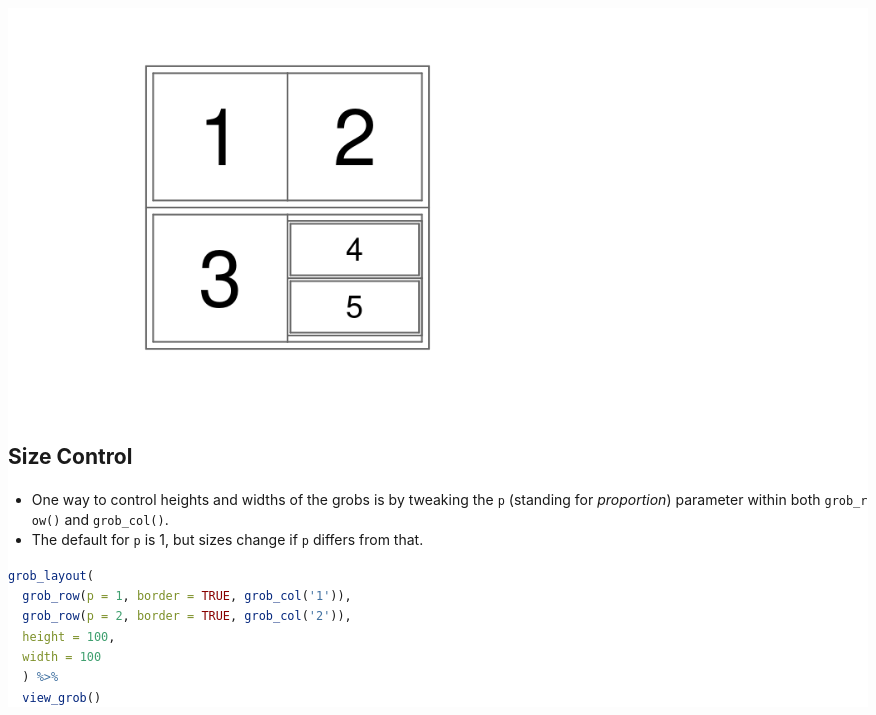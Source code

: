 <img src="man/figures/README-two_by_two_system_w_borders-1.png" width="65%" />

## Size Control

  - One way to control heights and widths of the grobs is by tweaking
    the `p` (standing for *proportion*) parameter within both
    `grob_row()` and `grob_col()`.
  - The default for `p` is 1, but sizes change if `p` differs from that.



``` r
grob_layout(
  grob_row(p = 1, border = TRUE, grob_col('1')),
  grob_row(p = 2, border = TRUE, grob_col('2')),
  height = 100,
  width = 100
  ) %>%
  view_grob()
```
